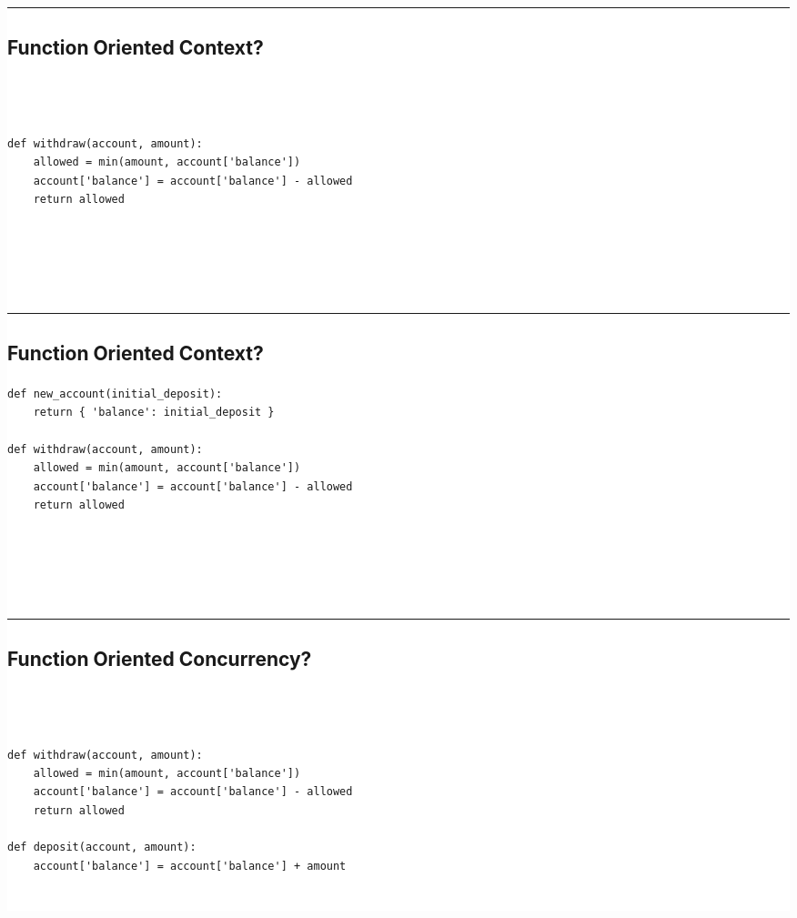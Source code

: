 ------

## Function Oriented Context?

```



def withdraw(account, amount):
    allowed = min(amount, account['balance'])
    account['balance'] = account['balance'] - allowed
    return allowed






```

------

## Function Oriented Context?

```
def new_account(initial_deposit):
    return { 'balance': initial_deposit }

def withdraw(account, amount):
    allowed = min(amount, account['balance'])
    account['balance'] = account['balance'] - allowed
    return allowed






```

------

## Function Oriented Concurrency?

```



def withdraw(account, amount):
    allowed = min(amount, account['balance'])
    account['balance'] = account['balance'] - allowed
    return allowed

def deposit(account, amount):
    account['balance'] = account['balance'] + amount



```
